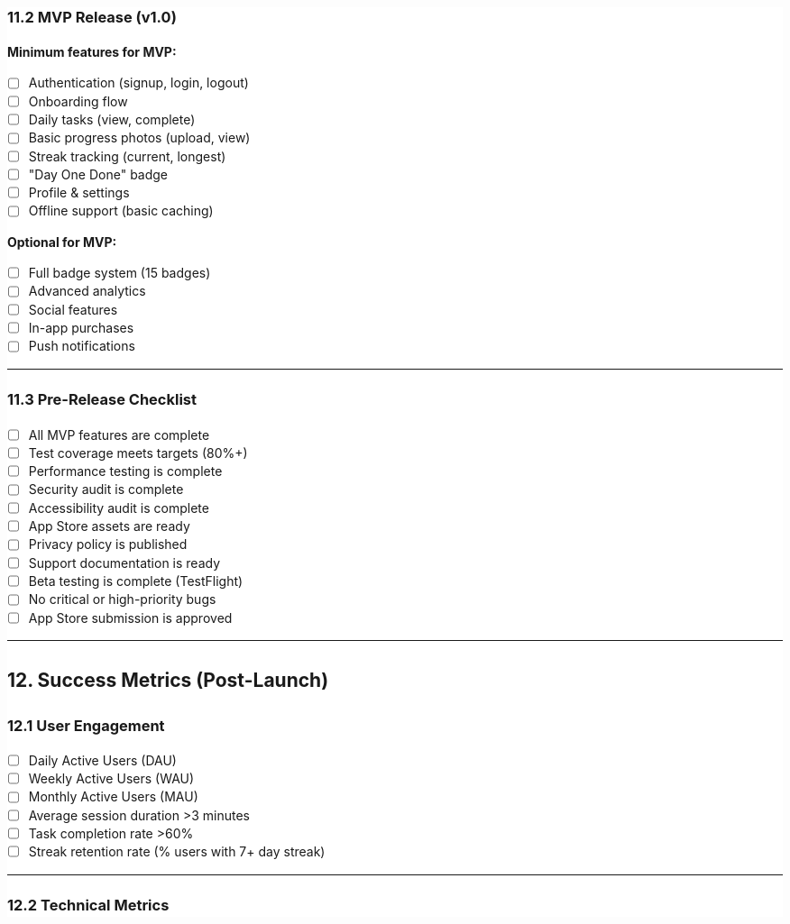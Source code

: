 
### 11.2 MVP Release (v1.0)

**Minimum features for MVP:**

- [ ] Authentication (signup, login, logout)
- [ ] Onboarding flow
- [ ] Daily tasks (view, complete)
- [ ] Basic progress photos (upload, view)
- [ ] Streak tracking (current, longest)
- [ ] "Day One Done" badge
- [ ] Profile & settings
- [ ] Offline support (basic caching)

**Optional for MVP:**

- [ ] Full badge system (15 badges)
- [ ] Advanced analytics
- [ ] Social features
- [ ] In-app purchases
- [ ] Push notifications

---

### 11.3 Pre-Release Checklist

- [ ] All MVP features are complete
- [ ] Test coverage meets targets (80%+)
- [ ] Performance testing is complete
- [ ] Security audit is complete
- [ ] Accessibility audit is complete
- [ ] App Store assets are ready
- [ ] Privacy policy is published
- [ ] Support documentation is ready
- [ ] Beta testing is complete (TestFlight)
- [ ] No critical or high-priority bugs
- [ ] App Store submission is approved

---

## 12. Success Metrics (Post-Launch)

### 12.1 User Engagement

- [ ] Daily Active Users (DAU)
- [ ] Weekly Active Users (WAU)
- [ ] Monthly Active Users (MAU)
- [ ] Average session duration >3 minutes
- [ ] Task completion rate >60%
- [ ] Streak retention rate (% users with 7+ day streak)

---

### 12.2 Technical Metrics
